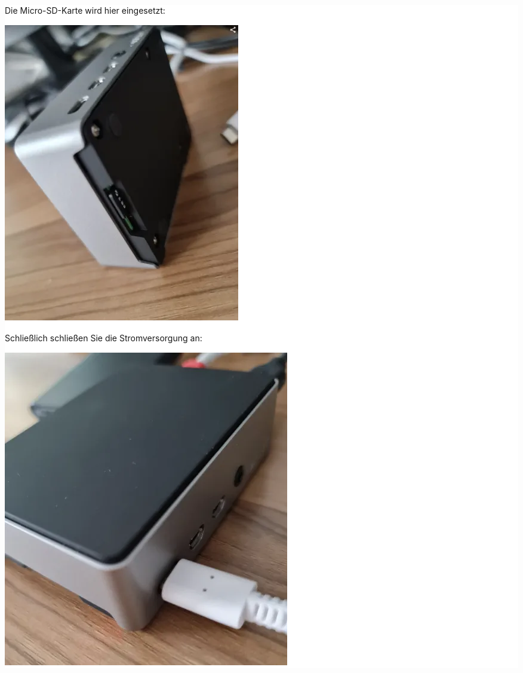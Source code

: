 Die Micro-SD-Karte wird hier eingesetzt:

![image](assets/15.webp)

Schließlich schließen Sie die Stromversorgung an:

![image](assets/16.webp)
